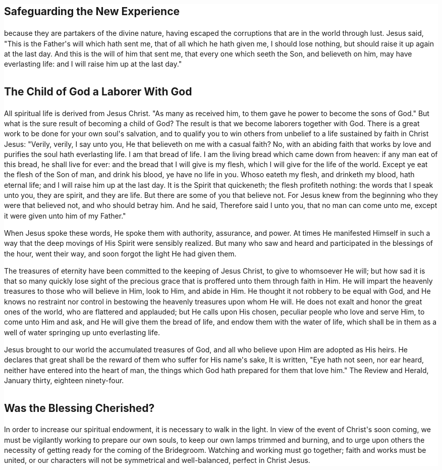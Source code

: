 
## Safeguarding the New Experience

because they are partakers of the divine nature, having escaped the corruptions that are in the world through lust. Jesus said, "This is the Father's will which hath sent me, that of all which he hath given me, I should lose nothing, but should raise it up again at the last day. And this is the will of him that sent me, that every one which seeth the Son, and believeth on him, may have everlasting life: and I will raise him up at the last day."


## The Child of God a Laborer With God

All spiritual life is derived from Jesus Christ. "As many as received him, to them gave he power to become the sons of God." But what is the sure result of becoming a child of God? The result is that we become laborers together with God. There is a great work to be done for your own soul's salvation, and to qualify you to win others from unbelief to a life sustained by faith in Christ Jesus: "Verily, verily, I say unto you, He that believeth on me with a casual faith? No, with an abiding faith that works by love and purifies the soul hath everlasting life. I am that bread of life. I am the living bread which came down from heaven: if any man eat of this bread, he shall live for ever: and the bread that I will give is my flesh, which I will give for the life of the world. Except ye eat the flesh of the Son of man, and drink his blood, ye have no life in you. Whoso eateth my flesh, and drinketh my blood, hath eternal life; and I will raise him up at the last day. It is the Spirit that quickeneth; the flesh profiteth nothing: the words that I speak unto you, they are spirit, and they are life. But there are some of you that believe not. For Jesus knew from the beginning who they were that believed not, and who should betray him. And he said, Therefore said I unto you, that no man can come unto me, except it were given unto him of my Father."

When Jesus spoke these words, He spoke them with authority, assurance, and power. At times He manifested Himself in such a way that the deep movings of His Spirit were sensibly realized. But many who saw and heard and participated in the blessings of the hour, went their way, and soon forgot the light He had given them.

The treasures of eternity have been committed to the keeping of Jesus Christ, to give to whomsoever He will; but how sad it is that so many quickly lose sight of the precious grace that is proffered unto them through faith in Him. He will impart the heavenly treasures to those who will believe in Him, look to Him, and abide in Him. He thought it not robbery to be equal with God, and He knows no restraint nor control in bestowing the heavenly treasures upon whom He will. He does not exalt and honor the great ones of the world, who are flattered and applauded; but He calls upon His chosen, peculiar people who love and serve Him, to come unto Him and ask, and He will give them the bread of life, and endow them with the water of life, which shall be in them as a well of water springing up unto everlasting life.

Jesus brought to our world the accumulated treasures of God, and all who believe upon Him are adopted as His heirs. He declares that great shall be the reward of them who suffer for His name's sake, It is written, "Eye hath not seen, nor ear heard, neither have entered into the heart of man, the things which God hath prepared for them that love him." The Review and Herald, January thirty, eighteen ninety-four.


## Was the Blessing Cherished?

In order to increase our spiritual endowment, it is necessary to walk in the light. In view of the event of Christ's soon coming, we must be vigilantly working to prepare our own souls, to keep our own lamps trimmed and burning, and to urge upon others the necessity of getting ready for the coming of the Bridegroom. Watching and working must go together; faith and works must be united, or our characters will not be symmetrical and well-balanced, perfect in Christ Jesus.

